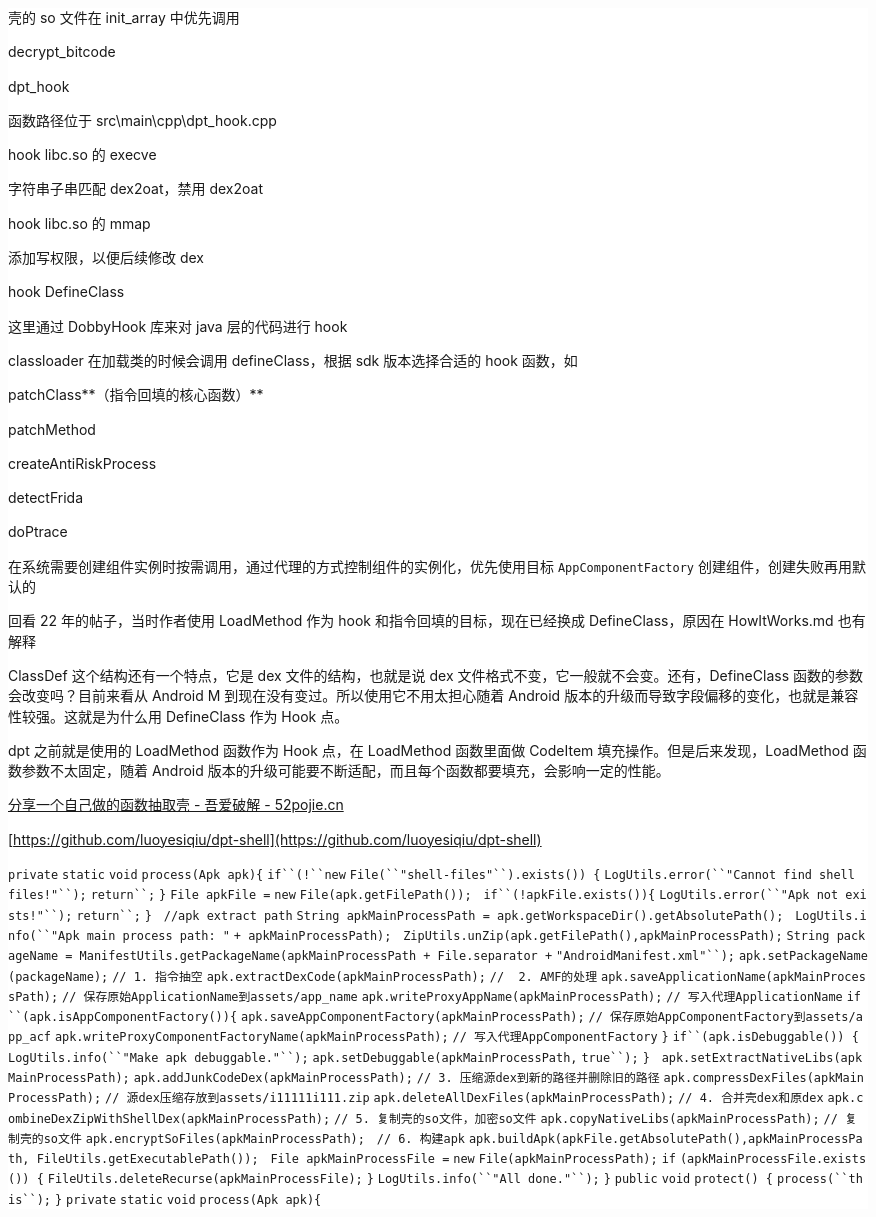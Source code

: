 壳的 so 文件在 init_array 中优先调用

decrypt_bitcode

dpt_hook

函数路径位于 src\main\cpp\dpt_hook.cpp

hook libc.so 的 execve

字符串子串匹配 dex2oat，禁用 dex2oat

hook libc.so 的 mmap

添加写权限，以便后续修改 dex

hook DefineClass

这里通过 DobbyHook 库来对 java 层的代码进行 hook

classloader 在加载类的时候会调用 defineClass，根据 sdk 版本选择合适的 hook 函数，如

patchClass**（指令回填的核心函数）**

patchMethod

createAntiRiskProcess

detectFrida

doPtrace

在系统需要创建组件实例时按需调用，通过代理的方式控制组件的实例化，优先使用目标 `AppComponentFactory` 创建组件，创建失败再用默认的

回看 22 年的帖子，当时作者使用 LoadMethod 作为 hook 和指令回填的目标，现在已经换成 DefineClass，原因在 HowItWorks.md 也有解释

ClassDef 这个结构还有一个特点，它是 dex 文件的结构，也就是说 dex 文件格式不变，它一般就不会变。还有，DefineClass 函数的参数会改变吗？目前来看从 Android M 到现在没有变过。所以使用它不用太担心随着 Android 版本的升级而导致字段偏移的变化，也就是兼容性较强。这就是为什么用 DefineClass 作为 Hook 点。

dpt 之前就是使用的 LoadMethod 函数作为 Hook 点，在 LoadMethod 函数里面做 CodeItem 填充操作。但是后来发现，LoadMethod 函数参数不太固定，随着 Android 版本的升级可能要不断适配，而且每个函数都要填充，会影响一定的性能。

[分享一个自己做的函数抽取壳 - 吾爱破解 - 52pojie.cn](https://www.52pojie.cn/thread-1576245-1-1.html)

[https://github.com/luoyesiqiu/dpt-shell](https://github.com/luoyesiqiu/dpt-shell)

`private` `static` `void` `process(Apk apk){` `if``(!``new` `File(``"shell-files"``).exists()) {` `LogUtils.error(``"Cannot find shell files!"``);` `return``;` `}` `File apkFile =` `new` `File(apk.getFilePath());`   `if``(!apkFile.exists()){` `LogUtils.error(``"Apk not exists!"``);` `return``;` `}`   `//apk extract path` `String apkMainProcessPath = apk.getWorkspaceDir().getAbsolutePath();`   `LogUtils.info(``"Apk main process path: "` `+ apkMainProcessPath);`   `ZipUtils.unZip(apk.getFilePath(),apkMainProcessPath);` `String packageName = ManifestUtils.getPackageName(apkMainProcessPath + File.separator +` `"AndroidManifest.xml"``);` `apk.setPackageName(packageName);` `// 1. 指令抽空` `apk.extractDexCode(apkMainProcessPath);` `//  2. AMF的处理` `apk.saveApplicationName(apkMainProcessPath);` `// 保存原始ApplicationName到assets/app_name` `apk.writeProxyAppName(apkMainProcessPath);` `// 写入代理ApplicationName` `if``(apk.isAppComponentFactory()){` `apk.saveAppComponentFactory(apkMainProcessPath);` `// 保存原始AppComponentFactory到assets/app_acf` `apk.writeProxyComponentFactoryName(apkMainProcessPath);` `// 写入代理AppComponentFactory` `}` `if``(apk.isDebuggable()) {` `LogUtils.info(``"Make apk debuggable."``);` `apk.setDebuggable(apkMainProcessPath,` `true``);` `}`   `apk.setExtractNativeLibs(apkMainProcessPath);` `apk.addJunkCodeDex(apkMainProcessPath);` `// 3. 压缩源dex到新的路径并删除旧的路径` `apk.compressDexFiles(apkMainProcessPath);` `// 源dex压缩存放到assets/i11111i111.zip` `apk.deleteAllDexFiles(apkMainProcessPath);` `// 4. 合并壳dex和原dex` `apk.combineDexZipWithShellDex(apkMainProcessPath);` `// 5. 复制壳的so文件，加密so文件` `apk.copyNativeLibs(apkMainProcessPath);` `// 复制壳的so文件` `apk.encryptSoFiles(apkMainProcessPath);`   `// 6. 构建apk` `apk.buildApk(apkFile.getAbsolutePath(),apkMainProcessPath, FileUtils.getExecutablePath());`   `File apkMainProcessFile =` `new` `File(apkMainProcessPath);` `if` `(apkMainProcessFile.exists()) {` `FileUtils.deleteRecurse(apkMainProcessFile);` `}` `LogUtils.info(``"All done."``);` `}` `public` `void` `protect() {` `process(``this``);` `}` `private` `static` `void` `process(Apk apk){`
